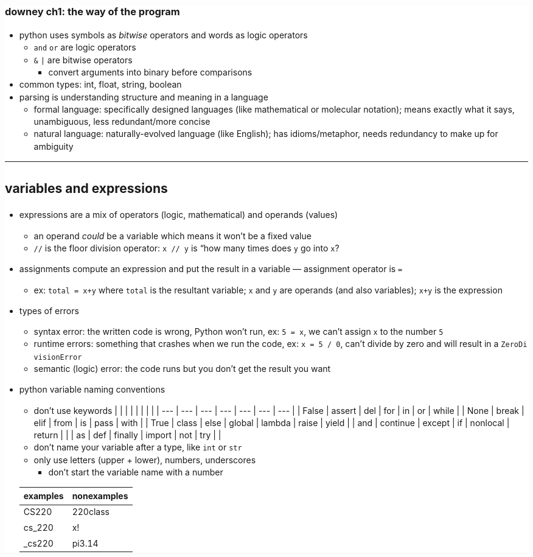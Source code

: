 ### downey ch1: the way of the program

- python uses symbols as *bitwise* operators and words as logic operators
    - `and` `or` are logic operators
    - `&` `|` are bitwise operators
        - convert arguments into binary before comparisons
- common types: int, float, string, boolean
- parsing is understanding structure and meaning in a language
    - formal language: specifically designed languages (like mathematical or molecular notation); means exactly what it says, unambiguous, less redundant/more concise
    - natural language: naturally-evolved language (like English); has idioms/metaphor, needs redundancy to make up for ambiguity

---

## variables and expressions

- expressions are a mix of operators (logic, mathematical) and operands (values)
    - an operand *could* be a variable which means it won’t be a fixed value
    - `//` is the floor division operator: `x // y` is “how many times does `y` go into `x`?
- assignments compute an expression and put the result in a variable — assignment operator is `=`
    - ex: `total = x+y` where `total` is the resultant variable; `x` and `y` are operands (and also variables); `x+y` is the expression
- types of errors
    - syntax error: the written code is wrong, Python won’t run, ex: `5 = x`, we can’t assign `x` to the number `5`
    - runtime errors: something that crashes when we run the code, ex: `x = 5 / 0`, can’t divide by zero and will result in a `ZeroDivisionError`
    - semantic (logic) error: the code runs but you don’t get the result you want
- python variable naming conventions
    - don’t use keywords
        |     |     |     |     |     |     |     | 
        | --- | --- | --- | --- | --- | --- | --- |
        | False | assert | del | for | in | or | while |
        | None | break | elif | from | is | pass | with |
        | True | class | else | global | lambda | raise | yield |
        | and | continue | except | if | nonlocal | return |  |
        | as | def | finally | import | not | try |  |
    - don’t name your variable after a type, like `int` or `str`
    - only use letters (upper + lower), numbers, underscores
        - don’t start the variable name with a number
    
    | examples | nonexamples |
    | --- | --- |
    | CS220 | 220class |
    | cs_220 | x! |
    | _cs220 | pi3.14 |

